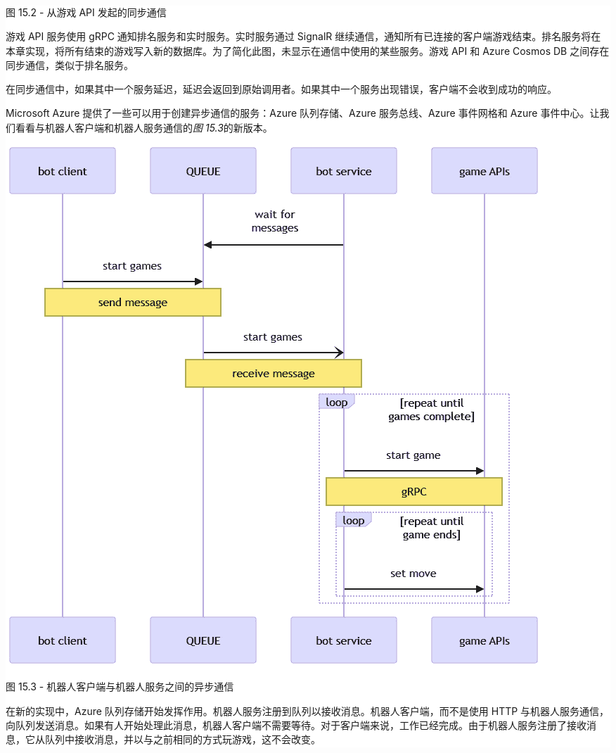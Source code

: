 图 15.2 - 从游戏 API 发起的同步通信

游戏 API 服务使用 gRPC 通知排名服务和实时服务。实时服务通过 SignalR 继续通信，通知所有已连接的客户端游戏结束。排名服务将在本章实现，将所有结束的游戏写入新的数据库。为了简化此图，未显示在通信中使用的某些服务。游戏 API 和 Azure Cosmos DB 之间存在同步通信，类似于排名服务。

在同步通信中，如果其中一个服务延迟，延迟会返回到原始调用者。如果其中一个服务出现错误，客户端不会收到成功的响应。

Microsoft Azure 提供了一些可以用于创建异步通信的服务：Azure 队列存储、Azure 服务总线、Azure 事件网格和 Azure 事件中心。让我们看看与机器人客户端和机器人服务通信的*图 15.3*的新版本。

![图 15.3 - 机器人客户端与机器人服务之间的异步通信](img/B21217_15_03.jpg)

图 15.3 - 机器人客户端与机器人服务之间的异步通信

在新的实现中，Azure 队列存储开始发挥作用。机器人服务注册到队列以接收消息。机器人客户端，而不是使用 HTTP 与机器人服务通信，向队列发送消息。如果有人开始处理此消息，机器人客户端不需要等待。对于客户端来说，工作已经完成。由于机器人服务注册了接收消息，它从队列中接收消息，并以与之前相同的方式玩游戏，这不会改变。
